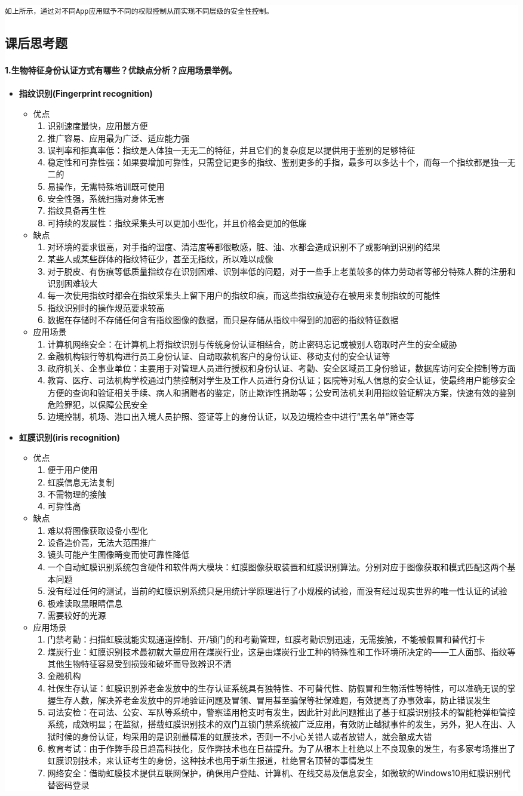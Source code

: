     如上所示，通过对不同App应用赋予不同的权限控制从而实现不同层级的安全性控制。

## 课后思考题

#### 1.生物特征身份认证方式有哪些？优缺点分析？应用场景举例。

- **指纹识别(Fingerprint recognition)**

  - 优点
    1. 识别速度最快，应用最方便
    2. 推广容易、应用最为广泛、适应能力强
    3. 误判率和拒真率低：指纹是人体独一无无二的特征，并且它们的复杂度足以提供用于鉴别的足够特征
    4. 稳定性和可靠性强：如果要增加可靠性，只需登记更多的指纹、鉴别更多的手指，最多可以多达十个，而每一个指纹都是独一无二的
    5. 易操作，无需特殊培训既可使用
    6. 安全性强，系统扫描对身体无害
    7. 指纹具备再生性
    8. 可持续的发展性：指纹采集头可以更加小型化，并且价格会更加的低廉
  - 缺点
    1. 对环境的要求很高，对手指的湿度、清洁度等都很敏感，脏、油、水都会造成识别不了或影响到识别的结果
    2. 某些人或某些群体的指纹特征少，甚至无指纹，所以难以成像
    3. 对于脱皮、有伤痕等低质量指纹存在识别困难、识别率低的问题，对于一些手上老茧较多的体力劳动者等部分特殊人群的注册和识别困难较大
    4. 每一次使用指纹时都会在指纹采集头上留下用户的指纹印痕，而这些指纹痕迹存在被用来复制指纹的可能性
    5. 指纹识别时的操作规范要求较高
    6. 数据在存储时不存储任何含有指纹图像的数据，而只是存储从指纹中得到的加密的指纹特征数据
  - 应用场景
    1. 计算机网络安全：在计算机上将指纹识别与传统身份认证相结合，防止密码忘记或被别人窃取时产生的安全威胁
    2. 金融机构银行等机构进行员工身份认证、自动取款机客户的身份认证、移动支付的安全认证等
    3. 政府机关、企事业单位：主要用于对管理人员进行授权和身份认证、考勤、安全区域员工身份验证，数据库访问安全控制等方面
    4. 教育、医疗、司法机构学校通过门禁控制对学生及工作人员进行身份认证；医院等对私人信息的安全认证，使最终用户能够安全方便的查询和验证相关手续、病人和捐赠者的鉴定，防止欺诈性捐助等；公安司法机关利用指纹验证解决方案，快速有效的鉴别危险罪犯，以保障公民安全
    5. 边境控制，机场、港口出入境人员护照、签证等上的身份认证，以及边境检查中进行“黑名单”筛查等

- **虹膜识别(iris recognition)**

  - 优点
    1. 便于用户使用
    2. 虹膜信息无法复制
    3. 不需物理的接触
    4. 可靠性高
  - 缺点
    1. 难以将图像获取设备小型化
    2. 设备造价高，无法大范围推广
    3. 镜头可能产生图像畸变而使可靠性降低
    4. 一个自动虹膜识别系统包含硬件和软件两大模块：虹膜图像获取装置和虹膜识别算法。分别对应于图像获取和模式匹配这两个基本问题
    5. 没有经过任何的测试，当前的虹膜识别系统只是用统计学原理进行了小规模的试验，而没有经过现实世界的唯一性认证的试验
    6. 极难读取黑眼睛信息
    7. 需要较好的光源
  - 应用场景
    1. 门禁考勤：扫描虹膜就能实现通道控制、开/锁门的和考勤管理，虹膜考勤识别迅速，无需接触，不能被假冒和替代打卡
    2. 煤炭行业：虹膜识别技术最初就大量应用在煤炭行业，这是由煤炭行业工种的特殊性和工作环境所决定的——工人面部、指纹等其他生物特征容易受到损毁和破坏而导致辨识不清
    3. 金融机构
    4. 社保生存认证：虹膜识别养老金发放中的生存认证系统具有独特性、不可替代性、防假冒和生物活性等特性，可以准确无误的掌握生存人数，解决养老金发放中的异地验证问题及冒领、冒用甚至骗保等社保难题，有效提高了办事效率，防止错误发生
    5. 司法安检：在司法、公安、军队等系统中，警察滥用枪支时有发生，因此针对此问题推出了基于虹膜识别技术的智能枪弹柜管控系统，成效明显；在监狱，搭载虹膜识别技术的双门互锁门禁系统被广泛应用，有效防止越狱事件的发生，另外，犯人在出、入狱时候的身份认证，均采用的是识别最精准的虹膜技术，否则一不小心关错人或者放错人，就会酿成大错
    6. 教育考试：由于作弊手段日趋高科技化，反作弊技术也在日益提升。为了从根本上杜绝以上不良现象的发生，有多家考场推出了虹膜识别技术，来认证考生的身份，这种技术也用于新生报道，杜绝冒名顶替的事情发生
    7. 网络安全：借助虹膜技术提供互联网保护，确保用户登陆、计算机、在线交易及信息安全，如微软的Windows10用虹膜识别代替密码登录
